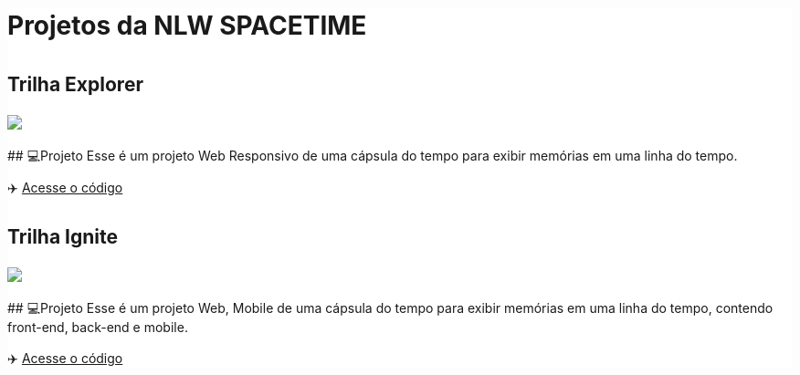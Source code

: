 <h1>Projetos da NLW SPACETIME</h1>

<h2>Trilha Explorer</h2>
<p>
  <img src=".github/Thumbnail-Explorer" width="100%" />
</p>
## 💻Projeto
  Esse é um projeto Web Responsivo de uma cápsula do tempo para exibir memórias em uma linha do tempo.

  ✈️ [Acesse o código](https://github.com/fFernanda-gomes/NLW-Spacetime/tree/main/explorer/capsula-do-tempo)

<h2>Trilha Ignite</h2>
<p>
  <img src=".github/Thumbnail-Ignite" width="100%" />
</p>
## 💻Projeto
  Esse é um projeto Web, Mobile de uma cápsula do tempo para exibir memórias em uma linha do tempo, contendo front-end, back-end e mobile.

  ✈️ [Acesse o código](https://github.com/fFernanda-gomes/NLW-Spacetime/tree/main/ignite)